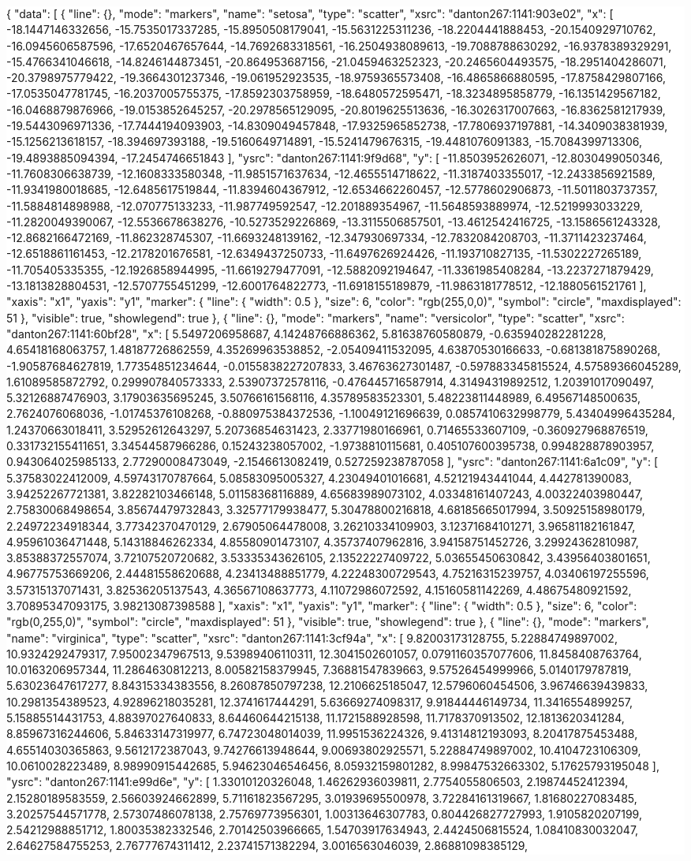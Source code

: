 { "data":
[ { "line": {}, "mode": "markers", "name": "setosa", "type": "scatter", "xsrc": "danton267:1141:903e02", "x": [ -18.1447146332656, -15.7535017337285, -15.8950508179041, -15.5631225311236, -18.2204441888453, -20.1540929710762, -16.0945606587596, -17.6520467657644, -14.7692683318561, -16.2504938089613, -19.7088788630292, -16.9378389329291, -15.4766341046618, -14.8246144873451, -20.864953687156, -21.0459463252323, -20.2465604493575, -18.2951404286071, -20.3798975779422, -19.3664301237346, -19.061952923535, -18.9759365573408, -16.4865866880595, -17.8758429807166, -17.0535047781745, -16.2037005755375, -17.8592303758959, -18.6480572595471, -18.3234895858779, -16.1351429567182, -16.0468879876966, -19.0153852645257, -20.2978565129095, -20.8019625513636, -16.3026317007663, -16.8362581217939, -19.5443096971336, -17.7444194093903, -14.8309049457848, -17.9325965852738, -17.7806937197881, -14.3409038381939, -15.1256213618157, -18.394697393188, -19.5160649714891, -15.5241479676315, -19.4481076091383, -15.7084399713306, -19.4893885094394, -17.2454746651843 ], "ysrc": "danton267:1141:9f9d68", "y": [ -11.8503952626071, -12.8030499050346, -11.7608306638739, -12.1608333580348, -11.9851571637634, -12.4655514718622, -11.3187403355017, -12.2433856921589, -11.9341980018685, -12.6485617519844, -11.8394604367912, -12.6534662260457, -12.5778602906873, -11.5011803737357, -11.5884814898988, -12.070775133233, -11.987749592547, -12.201889354967, -11.5648593889974, -12.5219993033229, -11.2820049390067, -12.5536678638276, -10.5273529226869, -13.3115506857501, -13.4612542416725, -13.1586561243328, -12.8682166472169, -11.862328745307, -11.6693248139162, -12.347930697334, -12.7832084208703, -11.3711423237464, -12.6518861161453, -12.2178201676581, -12.6349437250733, -11.6497626924426, -11.193710827135, -11.5302227265189, -11.705405335355, -12.1926858944995, -11.6619279477091, -12.5882092194647, -11.3361985408284, -13.2237271879429, -13.1813828804531, -12.5707755451299, -12.6001764822773, -11.6918155189879, -11.9863181778512, -12.1880561521761 ], "xaxis": "x1", "yaxis": "y1", "marker": { "line": { "width": 0.5 }, "size": 6, "color": "rgb(255,0,0)", "symbol": "circle", "maxdisplayed": 51 }, "visible": true, "showlegend": true }, { "line": {}, "mode": "markers", "name": "versicolor", "type": "scatter", "xsrc": "danton267:1141:60bf28", "x": [ 5.5497206958687, 4.14248766886362, 5.81638760580879, -0.635940282281228, 4.65418168063757, 1.48187726862559, 4.35269963538852, -2.05409411532095, 4.63870530166633, -0.681381875890268, -1.90587684627819, 1.77354851234644, -0.0155838227207833, 3.46763627301487, -0.597883345815524, 4.57589366045289, 1.61089585872792, 0.299907840573333, 2.53907372578116, -0.476445716587914, 4.31494319892512, 1.20391017090497, 5.32126887476903, 3.17903635695245, 3.50766161568116, 4.35789583523301, 5.48223811448989, 6.49567148500635, 2.7624076068036, -1.01745376108268, -0.880975384372536, -1.10049121696639, 0.0857410632998779, 5.43404996435284, 1.24370663018411, 3.52952612643297, 5.20736854631423, 2.33771980166961, 0.71465533607109, -0.360927968876519, 0.331732155411651, 3.34544587966286, 0.15243238057002, -1.9738810115681, 0.405107600395738, 0.994828878903957, 0.943064025985133, 2.77290008473049, -2.1546613082419, 0.527259238787058 ], "ysrc": "danton267:1141:6a1c09", "y": [ 5.37583022412009, 4.59743170787664, 5.08583095005327, 4.23049401016681, 4.52121943441044, 4.442781390083, 3.94252267721381, 3.82282103466148, 5.01158368116889, 4.65683989073102, 4.03348161407243, 4.00322403980447, 2.75830068498654, 3.85674479732843, 3.32577179938477, 5.30478800216818, 4.68185665017994, 3.50925158980179, 2.24972234918344, 3.77342370470129, 2.67905064478008, 3.26210334109903, 3.12371684101271, 3.96581182161847, 4.95961036471448, 5.14318846262334, 4.85580901473107, 4.35737407962816, 3.94158751452726, 3.29924362810987, 3.85388372557074, 3.72107520720682, 3.53335343626105, 2.13522227409722, 5.03655450630842, 3.43956403801651, 4.96775753669206, 2.44481558620688, 4.23413488851779, 4.22248300729543, 4.75216315239757, 4.03406197255596, 3.57315137071431, 3.82536205137543, 4.36567108637773, 4.11072986072592, 4.15160581142269, 4.48675480921592, 3.70895347093175, 3.98213087398588 ], "xaxis": "x1", "yaxis": "y1", "marker": { "line": { "width": 0.5 }, "size": 6, "color": "rgb(0,255,0)", "symbol": "circle", "maxdisplayed": 51 }, "visible": true, "showlegend": true }, { "line": {}, "mode": "markers", "name": "virginica", "type": "scatter", "xsrc": "danton267:1141:3cf94a", "x": [ 9.82003173128755, 5.22884749897002, 10.9324292479317, 7.95002347967513, 9.53989406110311, 12.3041502601057, 0.0791160357077606, 11.8458408763764, 10.0163206957344, 11.2864630812213, 8.00582158379945, 7.36881547839663, 9.57526454999966, 5.0140179787819, 5.63023647617277, 8.84315334383556, 8.26087850797238, 12.2106625185047, 12.5796060454506, 3.96746639439833, 10.2981354389523, 4.92896218035281, 12.3741617444291, 5.63669274098317, 9.91844446149734, 11.3416554899257, 5.15885514431753, 4.88397027640833, 8.64460644215138, 11.1721588928598, 11.7178370913502, 12.1813620341284, 8.85967316244606, 5.84633147319977, 6.74723048014039, 11.9951536224326, 9.41314812193093, 8.20417875453488, 4.65514030365863, 9.5612172387043, 9.74276613948644, 9.00693802925571, 5.22884749897002, 10.4104723106309, 10.0610028223489, 8.98990915442685, 5.94623046546456, 8.05932159801282, 8.99847532663302, 5.17625793195048 ], "ysrc": "danton267:1141:e99d6e", "y": [ 1.33010120326048, 1.46262936039811, 2.7754055806503, 2.19874452412394, 2.15280189583559, 2.56603924662899, 5.71161823567295, 3.01939695500978, 3.72284161319667, 1.81680227083485, 3.20257544571778, 2.57307486078138, 2.75769773956301, 1.00313646307783, 0.804426827727993, 1.9105820207199, 2.54212988851712, 1.80035382332546, 2.70142503966665, 1.54703917634943, 2.4424506815524, 1.08410830032047, 2.64627584755253, 2.76777674311412, 2.23741571382294, 3.0016563046039, 2.86881098385129,